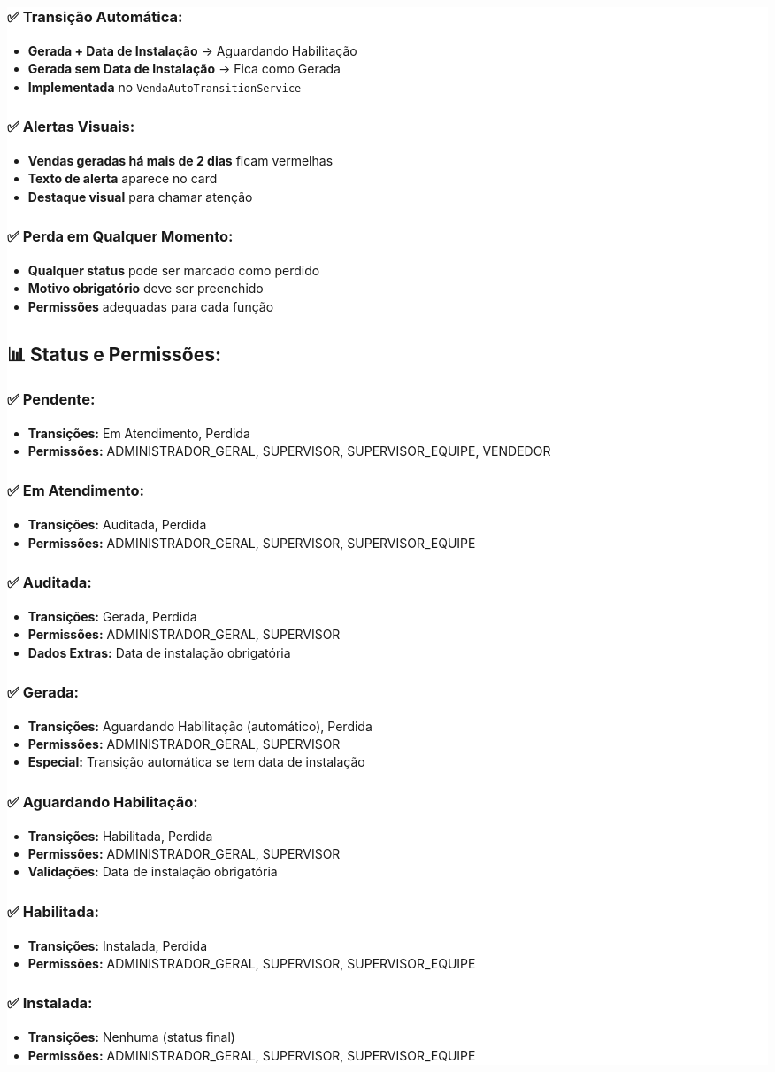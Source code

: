 ### **✅ Transição Automática:**
- **Gerada + Data de Instalação** → Aguardando Habilitação
- **Gerada sem Data de Instalação** → Fica como Gerada
- **Implementada** no `VendaAutoTransitionService`

### **✅ Alertas Visuais:**
- **Vendas geradas há mais de 2 dias** ficam vermelhas
- **Texto de alerta** aparece no card
- **Destaque visual** para chamar atenção

### **✅ Perda em Qualquer Momento:**
- **Qualquer status** pode ser marcado como perdido
- **Motivo obrigatório** deve ser preenchido
- **Permissões** adequadas para cada função

## 📊 **Status e Permissões:**

### **✅ Pendente:**
- **Transições:** Em Atendimento, Perdida
- **Permissões:** ADMINISTRADOR_GERAL, SUPERVISOR, SUPERVISOR_EQUIPE, VENDEDOR

### **✅ Em Atendimento:**
- **Transições:** Auditada, Perdida
- **Permissões:** ADMINISTRADOR_GERAL, SUPERVISOR, SUPERVISOR_EQUIPE

### **✅ Auditada:**
- **Transições:** Gerada, Perdida
- **Permissões:** ADMINISTRADOR_GERAL, SUPERVISOR
- **Dados Extras:** Data de instalação obrigatória

### **✅ Gerada:**
- **Transições:** Aguardando Habilitação (automático), Perdida
- **Permissões:** ADMINISTRADOR_GERAL, SUPERVISOR
- **Especial:** Transição automática se tem data de instalação

### **✅ Aguardando Habilitação:**
- **Transições:** Habilitada, Perdida
- **Permissões:** ADMINISTRADOR_GERAL, SUPERVISOR
- **Validações:** Data de instalação obrigatória

### **✅ Habilitada:**
- **Transições:** Instalada, Perdida
- **Permissões:** ADMINISTRADOR_GERAL, SUPERVISOR, SUPERVISOR_EQUIPE

### **✅ Instalada:**
- **Transições:** Nenhuma (status final)
- **Permissões:** ADMINISTRADOR_GERAL, SUPERVISOR, SUPERVISOR_EQUIPE
